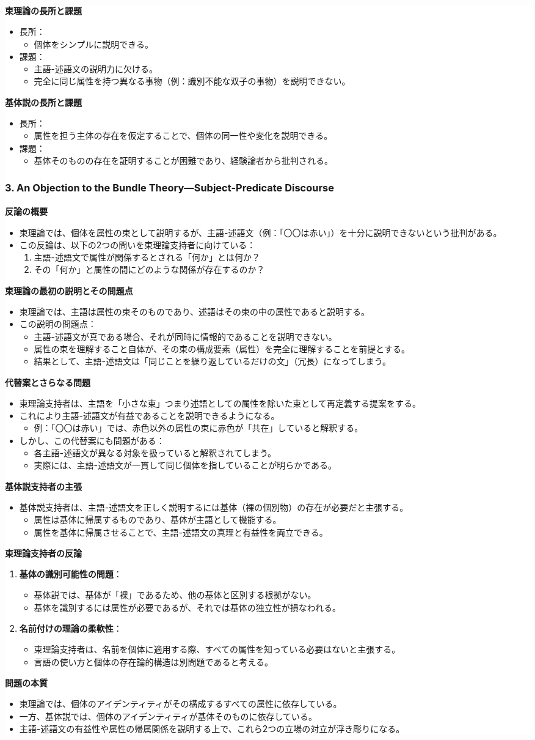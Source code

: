 **束理論の長所と課題**
- 長所：
  - 個体をシンプルに説明できる。
- 課題：
  - 主語-述語文の説明力に欠ける。
  - 完全に同じ属性を持つ異なる事物（例：識別不能な双子の事物）を説明できない。

**基体説の長所と課題**
- 長所：
  - 属性を担う主体の存在を仮定することで、個体の同一性や変化を説明できる。
- 課題：
  - 基体そのものの存在を証明することが困難であり、経験論者から批判される。


### 3. An Objection to the Bundle Theory—Subject-Predicate Discourse

**反論の概要**
- 束理論では、個体を属性の束として説明するが、主語-述語文（例：「〇〇は赤い」）を十分に説明できないという批判がある。
- この反論は、以下の2つの問いを束理論支持者に向けている：
  1. 主語-述語文で属性が関係するとされる「何か」とは何か？
  2. その「何か」と属性の間にどのような関係が存在するのか？

**束理論の最初の説明とその問題点**
- 束理論では、主語は属性の束そのものであり、述語はその束の中の属性であると説明する。
- この説明の問題点：
  - 主語-述語文が真である場合、それが同時に情報的であることを説明できない。
  - 属性の束を理解すること自体が、その束の構成要素（属性）を完全に理解することを前提とする。
  - 結果として、主語-述語文は「同じことを繰り返しているだけの文」（冗長）になってしまう。

**代替案とさらなる問題**
- 束理論支持者は、主語を「小さな束」つまり述語としての属性を除いた束として再定義する提案をする。
- これにより主語-述語文が有益であることを説明できるようになる。
  - 例：「〇〇は赤い」では、赤色以外の属性の束に赤色が「共在」していると解釈する。
- しかし、この代替案にも問題がある：
  - 各主語-述語文が異なる対象を扱っていると解釈されてしまう。
  - 実際には、主語-述語文が一貫して同じ個体を指していることが明らかである。

**基体説支持者の主張**
- 基体説支持者は、主語-述語文を正しく説明するには基体（裸の個別物）の存在が必要だと主張する。
  - 属性は基体に帰属するものであり、基体が主語として機能する。
  - 属性を基体に帰属させることで、主語-述語文の真理と有益性を両立できる。

**束理論支持者の反論**
1. **基体の識別可能性の問題**：
   - 基体説では、基体が「裸」であるため、他の基体と区別する根拠がない。
   - 基体を識別するには属性が必要であるが、それでは基体の独立性が損なわれる。

2. **名前付けの理論の柔軟性**：
   - 束理論支持者は、名前を個体に適用する際、すべての属性を知っている必要はないと主張する。
   - 言語の使い方と個体の存在論的構造は別問題であると考える。

**問題の本質**
- 束理論では、個体のアイデンティティがその構成するすべての属性に依存している。
- 一方、基体説では、個体のアイデンティティが基体そのものに依存している。
- 主語-述語文の有益性や属性の帰属関係を説明する上で、これら2つの立場の対立が浮き彫りになる。
